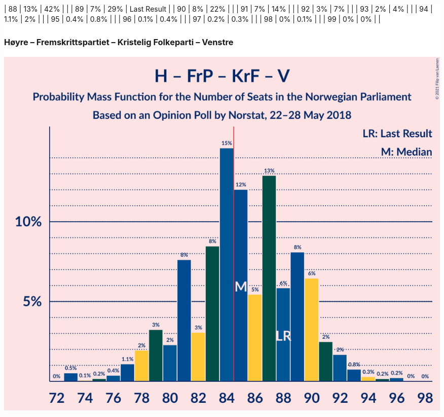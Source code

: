 | 88 | 13% | 42% |  |
| 89 | 7% | 29% | Last Result |
| 90 | 8% | 22% |  |
| 91 | 7% | 14% |  |
| 92 | 3% | 7% |  |
| 93 | 2% | 4% |  |
| 94 | 1.1% | 2% |  |
| 95 | 0.4% | 0.8% |  |
| 96 | 0.1% | 0.4% |  |
| 97 | 0.2% | 0.3% |  |
| 98 | 0% | 0.1% |  |
| 99 | 0% | 0% |  |

### Høyre – Fremskrittspartiet – Kristelig Folkeparti – Venstre

![Graph with seats probability mass function not yet produced](2018-05-28-Norstat-coalitions-seats-pmf-h–frp–krf–v.png "Seats Probability Mass Function")
